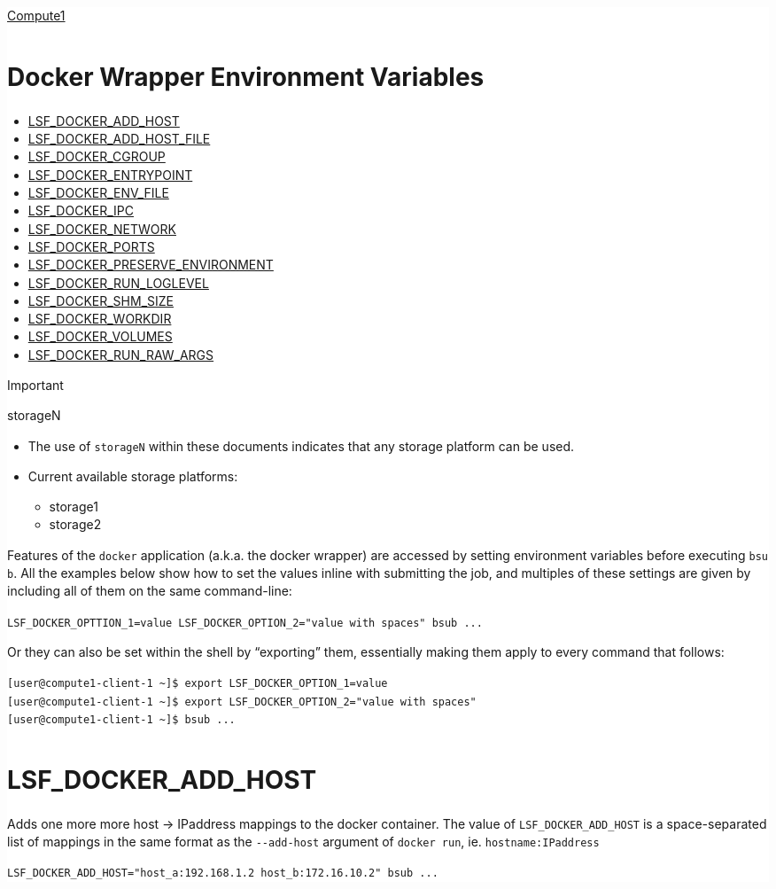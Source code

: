 
[Compute1](../Compute1.md)

# Docker Wrapper Environment Variables

- [LSF\_DOCKER\_ADD\_HOST](#lsf-docker-add-host)
- [LSF\_DOCKER\_ADD\_HOST\_FILE](#lsf-docker-add-host-file)
- [LSF\_DOCKER\_CGROUP](#lsf-docker-cgroup)
- [LSF\_DOCKER\_ENTRYPOINT](#lsf-docker-entrypoint)
- [LSF\_DOCKER\_ENV\_FILE](#lsf-docker-env-file)
- [LSF\_DOCKER\_IPC](#lsf-docker-ipc)
- [LSF\_DOCKER\_NETWORK](#lsf-docker-network)
- [LSF\_DOCKER\_PORTS](#lsf-docker-ports)
- [LSF\_DOCKER\_PRESERVE\_ENVIRONMENT](#lsf-docker-preserve-environment)
- [LSF\_DOCKER\_RUN\_LOGLEVEL](#lsf-docker-run-loglevel)
- [LSF\_DOCKER\_SHM\_SIZE](#lsf-docker-shm-size)
- [LSF\_DOCKER\_WORKDIR](#lsf-docker-workdir)
- [LSF\_DOCKER\_VOLUMES](#lsf-docker-volumes)
- [LSF\_DOCKER\_RUN\_RAW\_ARGS](#lsf-docker-run-raw-args)

> [!IMPORTANT]
> storageN
>
> - The use of `storageN` within these documents indicates that any storage platform can be used.
> - Current available storage platforms:
>
>   - storage1
>   - storage2

Features of the `docker` application (a.k.a. the docker wrapper) are accessed by setting environment variables before executing `bsub`. All the examples below show how to set the values inline with submitting the job, and multiples of these settings are given by including all of them on the same command-line:

```
LSF_DOCKER_OPTTION_1=value LSF_DOCKER_OPTION_2="value with spaces" bsub ...
```

Or they can also be set within the shell by “exporting” them, essentially making them apply to every command that follows:

```
[user@compute1-client-1 ~]$ export LSF_DOCKER_OPTION_1=value
[user@compute1-client-1 ~]$ export LSF_DOCKER_OPTION_2="value with spaces"
[user@compute1-client-1 ~]$ bsub ...
```

# LSF\_DOCKER\_ADD\_HOST

Adds one more more host -> IPaddress mappings to the docker container. The value of `LSF_DOCKER_ADD_HOST` is a space-separated list of mappings in the same format as the `--add-host` argument of `docker run`, ie. `hostname:IPaddress`

```
LSF_DOCKER_ADD_HOST="host_a:192.168.1.2 host_b:172.16.10.2" bsub ...
```
